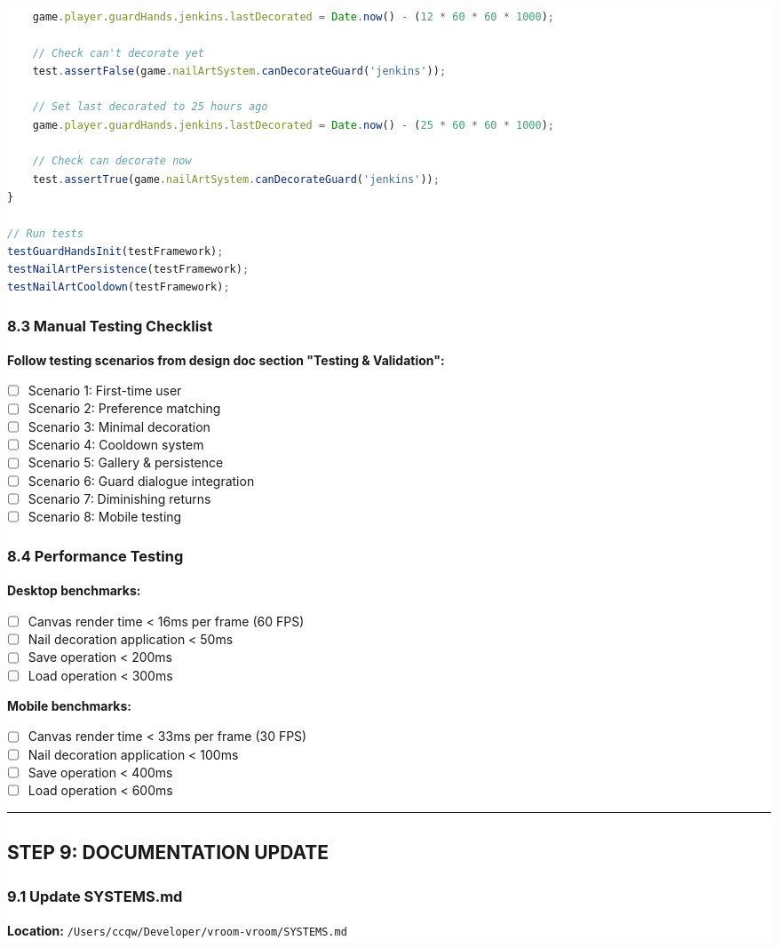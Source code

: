 ```javascript
    game.player.guardHands.jenkins.lastDecorated = Date.now() - (12 * 60 * 60 * 1000);

    // Check can't decorate yet
    test.assertFalse(game.nailArtSystem.canDecorateGuard('jenkins'));

    // Set last decorated to 25 hours ago
    game.player.guardHands.jenkins.lastDecorated = Date.now() - (25 * 60 * 60 * 1000);

    // Check can decorate now
    test.assertTrue(game.nailArtSystem.canDecorateGuard('jenkins'));
}

// Run tests
testGuardHandsInit(testFramework);
testNailArtPersistence(testFramework);
testNailArtCooldown(testFramework);
```

### 8.3 Manual Testing Checklist

**Follow testing scenarios from design doc section "Testing & Validation":**

- [ ] Scenario 1: First-time user
- [ ] Scenario 2: Preference matching
- [ ] Scenario 3: Minimal decoration
- [ ] Scenario 4: Cooldown system
- [ ] Scenario 5: Gallery & persistence
- [ ] Scenario 6: Guard dialogue integration
- [ ] Scenario 7: Diminishing returns
- [ ] Scenario 8: Mobile testing

### 8.4 Performance Testing

**Desktop benchmarks:**
- [ ] Canvas render time < 16ms per frame (60 FPS)
- [ ] Nail decoration application < 50ms
- [ ] Save operation < 200ms
- [ ] Load operation < 300ms

**Mobile benchmarks:**
- [ ] Canvas render time < 33ms per frame (30 FPS)
- [ ] Nail decoration application < 100ms
- [ ] Save operation < 400ms
- [ ] Load operation < 600ms

---

## STEP 9: DOCUMENTATION UPDATE

### 9.1 Update SYSTEMS.md

**Location:** `/Users/ccqw/Developer/vroom-vroom/SYSTEMS.md`


[v1.6.0]: https://github.com/githumps/vroom-vroom/compare/v1.5.0...v1.6.0
